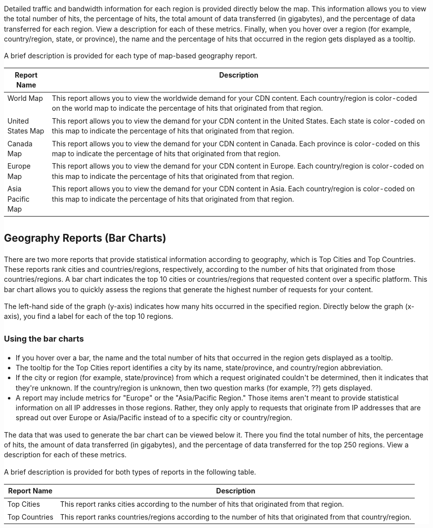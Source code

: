 Detailed traffic and bandwidth information for each region is provided directly below the map. This information allows you to view the total number of hits, the percentage of hits, the total amount of data transferred (in gigabytes), and the percentage of data transferred for each region. View a description for each of these metrics. Finally, when you hover over a region (for example, country/region, state, or province), the name and the percentage of hits that occurred in the region gets displayed as a tooltip.

A brief description is provided for each type of map-based geography report.

| Report Name | Description |
| --- | --- |
| World Map |This report allows you to view the worldwide demand for your CDN content. Each country/region is color-coded on the world map to indicate the percentage of hits that originated from that region. |
| United States Map |This report allows you to view the demand for your CDN content in the United States. Each state is color-coded on this map to indicate the percentage of hits that originated from that region. |
| Canada Map |This report allows you to view the demand for your CDN content in Canada. Each province is color-coded on this map to indicate the percentage of hits that originated from that region. |
| Europe Map |This report allows you to view the demand for your CDN content in Europe. Each country/region is color-coded on this map to indicate the percentage of hits that originated from that region. |
| Asia Pacific Map |This report allows you to view the demand for your CDN content in Asia. Each country/region is color-coded on this map to indicate the percentage of hits that originated from that region. |

## Geography Reports (Bar Charts)

There are two more reports that provide statistical information according to geography, which is Top Cities and Top Countries. These reports rank cities and countries/regions, respectively, according to the number of hits that originated from those countries/regions. A bar chart indicates the top 10 cities or countries/regions that requested content over a specific platform. This bar chart allows you to quickly assess the regions that generate the highest number of requests for your content.

The left-hand side of the graph (y-axis) indicates how many hits occurred in the specified region. Directly below the graph (x-axis), you find a label for each of the top 10 regions.

### Using the bar charts

* If you hover over a bar, the name and the total number of hits that occurred in the region gets displayed as a tooltip.
* The tooltip for the Top Cities report identifies a city by its name, state/province, and country/region abbreviation.
* If the city or region (for example, state/province) from which a request originated couldn't be determined, then it indicates that they're unknown. If the country/region is unknown, then two question marks (for example, ??) gets displayed.
* A report may include metrics for "Europe" or the "Asia/Pacific Region." Those items aren't meant to provide statistical information on all IP addresses in those regions. Rather, they only apply to requests that originate from IP addresses that are spread out over Europe or Asia/Pacific instead of to a specific city or country/region.

The data that was used to generate the bar chart can be viewed below it. There you find the total number of hits, the percentage of hits, the amount of data transferred (in gigabytes), and the percentage of data transferred for the top 250 regions. View a description for each of these metrics.

A brief description is provided for both types of reports in the following table.

| Report Name | Description |
| --- | --- |
| Top Cities |This report ranks cities according to the number of hits that originated from that region. |
| Top Countries |This report ranks countries/regions according to the number of hits that originated from that country/region. |
